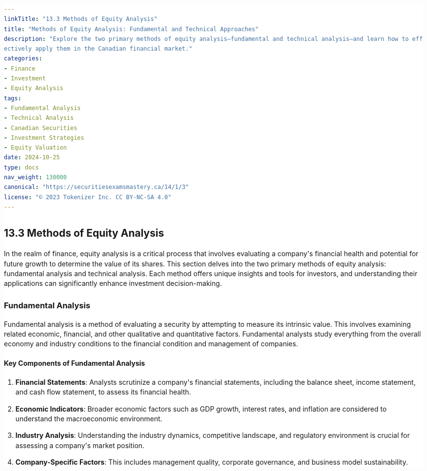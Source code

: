```yaml
---
linkTitle: "13.3 Methods of Equity Analysis"
title: "Methods of Equity Analysis: Fundamental and Technical Approaches"
description: "Explore the two primary methods of equity analysis—fundamental and technical analysis—and learn how to effectively apply them in the Canadian financial market."
categories:
- Finance
- Investment
- Equity Analysis
tags:
- Fundamental Analysis
- Technical Analysis
- Canadian Securities
- Investment Strategies
- Equity Valuation
date: 2024-10-25
type: docs
nav_weight: 130000
canonical: "https://securitiesexamsmastery.ca/14/1/3"
license: "© 2023 Tokenizer Inc. CC BY-NC-SA 4.0"
---
```


## 13.3 Methods of Equity Analysis

In the realm of finance, equity analysis is a critical process that involves evaluating a company's financial health and potential for future growth to determine the value of its shares. This section delves into the two primary methods of equity analysis: fundamental analysis and technical analysis. Each method offers unique insights and tools for investors, and understanding their applications can significantly enhance investment decision-making.

### Fundamental Analysis

Fundamental analysis is a method of evaluating a security by attempting to measure its intrinsic value. This involves examining related economic, financial, and other qualitative and quantitative factors. Fundamental analysts study everything from the overall economy and industry conditions to the financial condition and management of companies.

#### Key Components of Fundamental Analysis

1. **Financial Statements**: Analysts scrutinize a company's financial statements, including the balance sheet, income statement, and cash flow statement, to assess its financial health.

2. **Economic Indicators**: Broader economic factors such as GDP growth, interest rates, and inflation are considered to understand the macroeconomic environment.

3. **Industry Analysis**: Understanding the industry dynamics, competitive landscape, and regulatory environment is crucial for assessing a company's market position.

4. **Company-Specific Factors**: This includes management quality, corporate governance, and business model sustainability.

